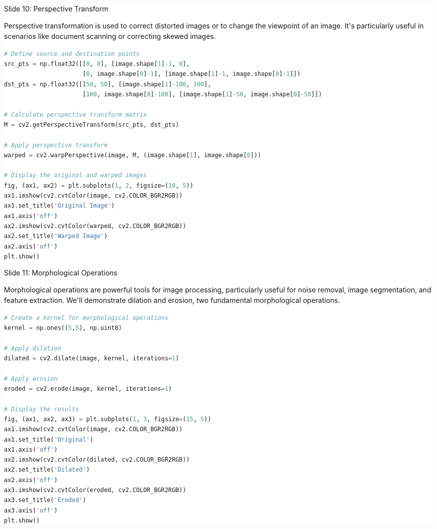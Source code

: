 Slide 10: Perspective Transform

Perspective transformation is used to correct distorted images or to change the viewpoint of an image. It's particularly useful in scenarios like document scanning or correcting skewed images.

```python
# Define source and destination points
src_pts = np.float32([[0, 0], [image.shape[1]-1, 0], 
                      [0, image.shape[0]-1], [image.shape[1]-1, image.shape[0]-1]])
dst_pts = np.float32([[50, 50], [image.shape[1]-100, 100], 
                      [100, image.shape[0]-100], [image.shape[1]-50, image.shape[0]-50]])

# Calculate perspective transform matrix
M = cv2.getPerspectiveTransform(src_pts, dst_pts)

# Apply perspective transform
warped = cv2.warpPerspective(image, M, (image.shape[1], image.shape[0]))

# Display the original and warped images
fig, (ax1, ax2) = plt.subplots(1, 2, figsize=(10, 5))
ax1.imshow(cv2.cvtColor(image, cv2.COLOR_BGR2RGB))
ax1.set_title('Original Image')
ax1.axis('off')
ax2.imshow(cv2.cvtColor(warped, cv2.COLOR_BGR2RGB))
ax2.set_title('Warped Image')
ax2.axis('off')
plt.show()
```

Slide 11: Morphological Operations

Morphological operations are powerful tools for image processing, particularly useful for noise removal, image segmentation, and feature extraction. We'll demonstrate dilation and erosion, two fundamental morphological operations.

```python
# Create a kernel for morphological operations
kernel = np.ones((5,5), np.uint8)

# Apply dilation
dilated = cv2.dilate(image, kernel, iterations=1)

# Apply erosion
eroded = cv2.erode(image, kernel, iterations=1)

# Display the results
fig, (ax1, ax2, ax3) = plt.subplots(1, 3, figsize=(15, 5))
ax1.imshow(cv2.cvtColor(image, cv2.COLOR_BGR2RGB))
ax1.set_title('Original')
ax1.axis('off')
ax2.imshow(cv2.cvtColor(dilated, cv2.COLOR_BGR2RGB))
ax2.set_title('Dilated')
ax2.axis('off')
ax3.imshow(cv2.cvtColor(eroded, cv2.COLOR_BGR2RGB))
ax3.set_title('Eroded')
ax3.axis('off')
plt.show()
```
